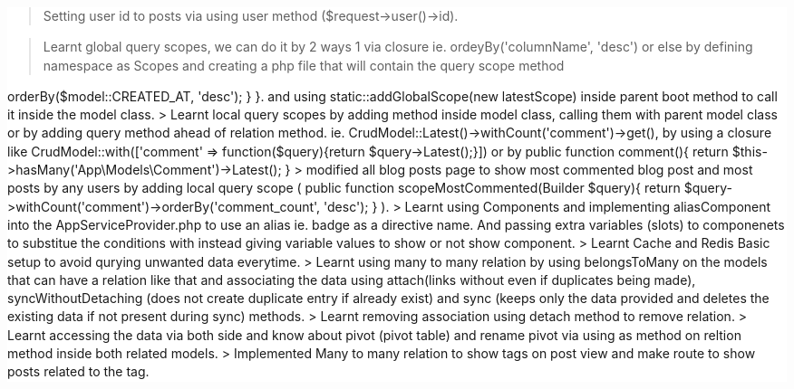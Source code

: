 > Setting user id to posts via using user method ($request->user()->id).

> Learnt global query scopes, we can do it by 2 ways 1 via closure ie. ordeyBy('columnName', 'desc') or else by defining namespace as Scopes and creating a php file that will contain the query scope method 
<?php

namespace App\Scopes;

use Illuminate\Database\Eloquent\Builder;
use Illuminate\Database\Eloquent\Model;
use Illuminate\Database\Eloquent\Scope;

class latestScope implements Scope
{

    public function apply(Builder $builder, Model $model)
    {
        $builder->orderBy($model::CREATED_AT, 'desc');
    }

}.

and using  static::addGlobalScope(new latestScope) inside parent boot method to call it inside the model class.

> Learnt local query scopes by adding method inside model class, calling them with parent model class or by adding query method ahead of      relation method. ie. CrudModel::Latest()->withCount('comment')->get(), by using a closure like CrudModel::with(['comment' => function($query){return $query->Latest();}]) or by  public function comment(){ return $this->hasMany('App\Models\Comment')->Latest(); }

> modified all blog posts page to show most commented blog post and most posts by any users by adding local query scope 
  (
    public function scopeMostCommented(Builder $query){
          return $query->withCount('comment')->orderBy('comment_count', 'desc');
      }
  ).

> Learnt using Components and implementing aliasComponent into the AppServiceProvider.php to use an alias ie. badge as a directive name. And passing extra variables (slots) to componenets to substitue the conditions with instead giving variable values to show or not show component.

> Learnt Cache and Redis Basic setup to avoid qurying unwanted data everytime.

> Learnt using many to many relation by using belongsToMany on the models that can have a relation like that and associating the data using attach(links without even if duplicates being made), syncWithoutDetaching (does not create duplicate entry if already exist) and sync (keeps only the data provided and deletes the existing data if not present during sync) methods. 

> Learnt removing association using detach method to remove relation.

> Learnt accessing the data via both side and know about pivot (pivot table) and rename pivot via using as method on reltion method inside both related models.

> Implemented Many to many relation to show tags on post view and make route to show posts related to the tag.
